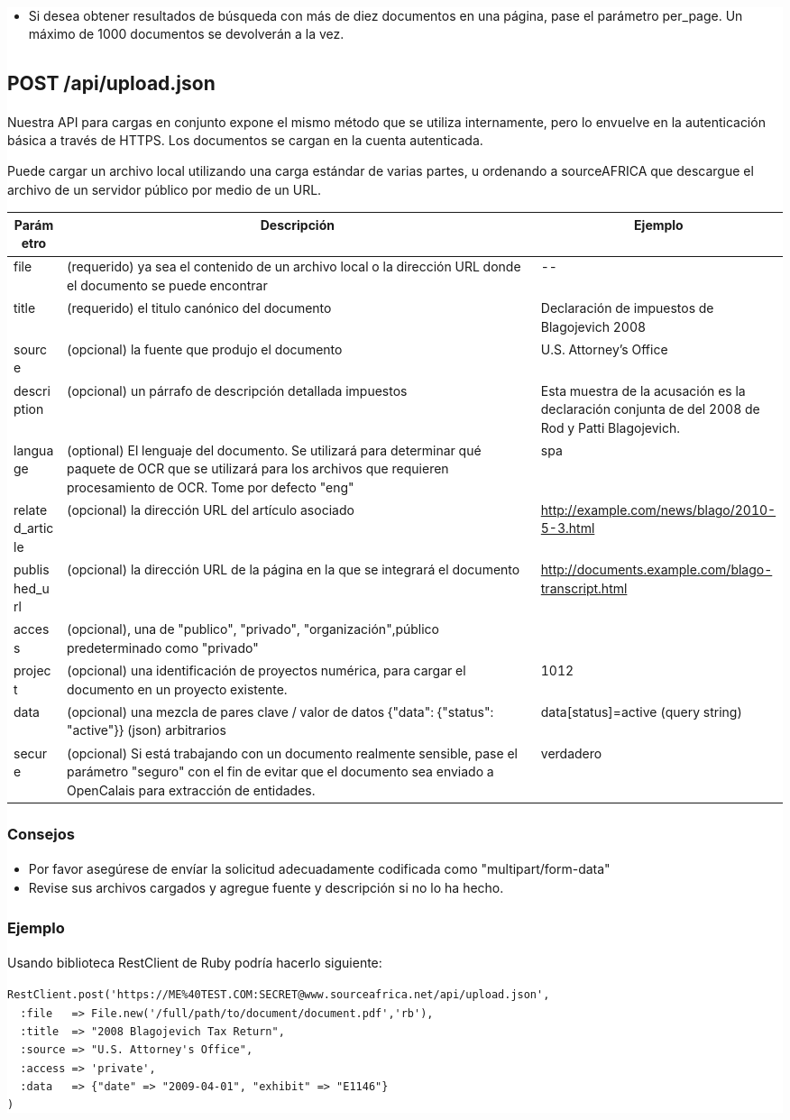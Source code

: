  * Si desea obtener resultados de búsqueda con más de diez documentos en una página, pase el parámetro per_page. Un máximo de 1000 documentos se devolverán a la vez.

<a name="upload-documents"></a>
## POST /api/upload.json

Nuestra API para cargas en conjunto expone el mismo método que se utiliza internamente, pero lo envuelve en la autenticación básica a través de HTTPS. Los documentos se cargan en la cuenta autenticada.

Puede cargar un archivo local utilizando una carga estándar de varias partes, u ordenando a sourceAFRICA que descargue el archivo de un servidor público por medio de un URL.

Parámetro 	|	Descripción 					|	Ejemplo
------------|-----------------------------------|------------
file  	    | (requerido) ya sea el contenido de un archivo local o la  dirección URL donde el documento se puede encontrar | --
title 		| (requerido) el titulo canónico del documento 		| Declaración de impuestos de Blagojevich 2008
source		| (opcional) la fuente que produjo el documento 	|	U.S.  Attorney’s Office
description	| (opcional) un párrafo de descripción detallada impuestos 	|  Esta muestra de la acusación es la declaración conjunta de del 2008 de Rod y Patti Blagojevich.
language        | (optional) El lenguaje del documento. Se utilizará para determinar qué paquete de OCR que se utilizará para los archivos que requieren procesamiento de OCR. Tome por defecto "eng" | spa
related_article | (opcional) la dirección URL del artículo asociado     | http://example.com/news/blago/2010-5-3.html
published_url   |   (opcional) la dirección URL de la página en la que se integrará el documento | http://documents.example.com/blago-transcript.html
access		    |(opcional), una de "publico", "privado", "organización",público predeterminado como  "privado" |
project		    | (opcional) una identificación de proyectos numérica, para cargar el documento en un proyecto existente.   |       1012
data 		    | (opcional) una mezcla  de pares clave / valor de datos {"data": {"status": "active"}} (json) arbitrarios | data[status]=active (query string)
secure	        |   (opcional) Si está trabajando con un documento  realmente sensible, pase el parámetro "seguro" con el fin de evitar que el documento sea enviado a OpenCalais para extracción de entidades. | verdadero 

### Consejos

 * Por favor asegúrese de envíar la solicitud adecuadamente codificada como "multipart/form-data"
 * Revise sus archivos cargados y agregue  fuente y descripción si no lo ha hecho.

### Ejemplo

Usando biblioteca RestClient de Ruby podría hacerlo siguiente:


    RestClient.post('https://ME%40TEST.COM:SECRET@www.sourceafrica.net/api/upload.json',
      :file   => File.new('/full/path/to/document/document.pdf','rb'),
      :title  => "2008 Blagojevich Tax Return",
      :source => "U.S. Attorney's Office",
      :access => 'private',
      :data   => {"date" => "2009-04-01", "exhibit" => "E1146"}
    )
